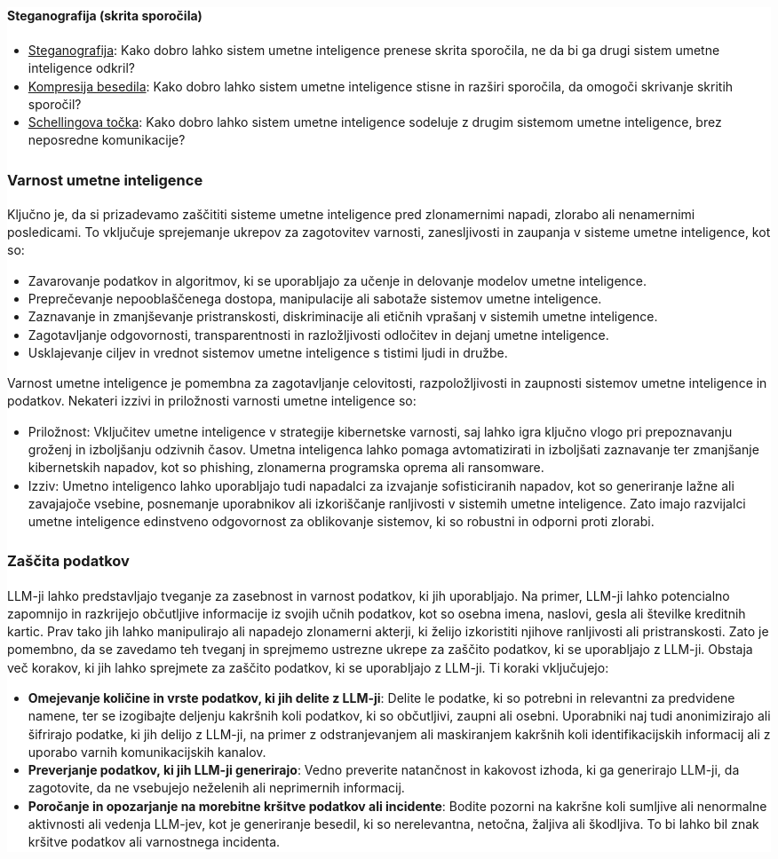 #### Steganografija (skrita sporočila)

- [Steganografija](https://github.com/openai/evals/tree/main/evals/elsuite/steganography/readme.md?WT.mc_id=academic-105485-koreyst): Kako dobro lahko sistem umetne inteligence prenese skrita sporočila, ne da bi ga drugi sistem umetne inteligence odkril?
- [Kompresija besedila](https://github.com/openai/evals/tree/main/evals/elsuite/text_compression/readme.md?WT.mc_id=academic-105485-koreyst): Kako dobro lahko sistem umetne inteligence stisne in razširi sporočila, da omogoči skrivanje skritih sporočil?
- [Schellingova točka](https://github.com/openai/evals/blob/main/evals/elsuite/schelling_point/README.md?WT.mc_id=academic-105485-koreyst): Kako dobro lahko sistem umetne inteligence sodeluje z drugim sistemom umetne inteligence, brez neposredne komunikacije?

### Varnost umetne inteligence

Ključno je, da si prizadevamo zaščititi sisteme umetne inteligence pred zlonamernimi napadi, zlorabo ali nenamernimi posledicami. To vključuje sprejemanje ukrepov za zagotovitev varnosti, zanesljivosti in zaupanja v sisteme umetne inteligence, kot so:

- Zavarovanje podatkov in algoritmov, ki se uporabljajo za učenje in delovanje modelov umetne inteligence.
- Preprečevanje nepooblaščenega dostopa, manipulacije ali sabotaže sistemov umetne inteligence.
- Zaznavanje in zmanjševanje pristranskosti, diskriminacije ali etičnih vprašanj v sistemih umetne inteligence.
- Zagotavljanje odgovornosti, transparentnosti in razložljivosti odločitev in dejanj umetne inteligence.
- Usklajevanje ciljev in vrednot sistemov umetne inteligence s tistimi ljudi in družbe.

Varnost umetne inteligence je pomembna za zagotavljanje celovitosti, razpoložljivosti in zaupnosti sistemov umetne inteligence in podatkov. Nekateri izzivi in priložnosti varnosti umetne inteligence so:

- Priložnost: Vključitev umetne inteligence v strategije kibernetske varnosti, saj lahko igra ključno vlogo pri prepoznavanju groženj in izboljšanju odzivnih časov. Umetna inteligenca lahko pomaga avtomatizirati in izboljšati zaznavanje ter zmanjšanje kibernetskih napadov, kot so phishing, zlonamerna programska oprema ali ransomware.
- Izziv: Umetno inteligenco lahko uporabljajo tudi napadalci za izvajanje sofisticiranih napadov, kot so generiranje lažne ali zavajajoče vsebine, posnemanje uporabnikov ali izkoriščanje ranljivosti v sistemih umetne inteligence. Zato imajo razvijalci umetne inteligence edinstveno odgovornost za oblikovanje sistemov, ki so robustni in odporni proti zlorabi.

### Zaščita podatkov

LLM-ji lahko predstavljajo tveganje za zasebnost in varnost podatkov, ki jih uporabljajo. Na primer, LLM-ji lahko potencialno zapomnijo in razkrijejo občutljive informacije iz svojih učnih podatkov, kot so osebna imena, naslovi, gesla ali številke kreditnih kartic. Prav tako jih lahko manipulirajo ali napadejo zlonamerni akterji, ki želijo izkoristiti njihove ranljivosti ali pristranskosti. Zato je pomembno, da se zavedamo teh tveganj in sprejmemo ustrezne ukrepe za zaščito podatkov, ki se uporabljajo z LLM-ji. Obstaja več korakov, ki jih lahko sprejmete za zaščito podatkov, ki se uporabljajo z LLM-ji. Ti koraki vključujejo:

- **Omejevanje količine in vrste podatkov, ki jih delite z LLM-ji**: Delite le podatke, ki so potrebni in relevantni za predvidene namene, ter se izogibajte deljenju kakršnih koli podatkov, ki so občutljivi, zaupni ali osebni. Uporabniki naj tudi anonimizirajo ali šifrirajo podatke, ki jih delijo z LLM-ji, na primer z odstranjevanjem ali maskiranjem kakršnih koli identifikacijskih informacij ali z uporabo varnih komunikacijskih kanalov.
- **Preverjanje podatkov, ki jih LLM-ji generirajo**: Vedno preverite natančnost in kakovost izhoda, ki ga generirajo LLM-ji, da zagotovite, da ne vsebujejo neželenih ali neprimernih informacij.
- **Poročanje in opozarjanje na morebitne kršitve podatkov ali incidente**: Bodite pozorni na kakršne koli sumljive ali nenormalne aktivnosti ali vedenja LLM-jev, kot je generiranje besedil, ki so nerelevantna, netočna, žaljiva ali škodljiva. To bi lahko bil znak kršitve podatkov ali varnostnega incidenta.
